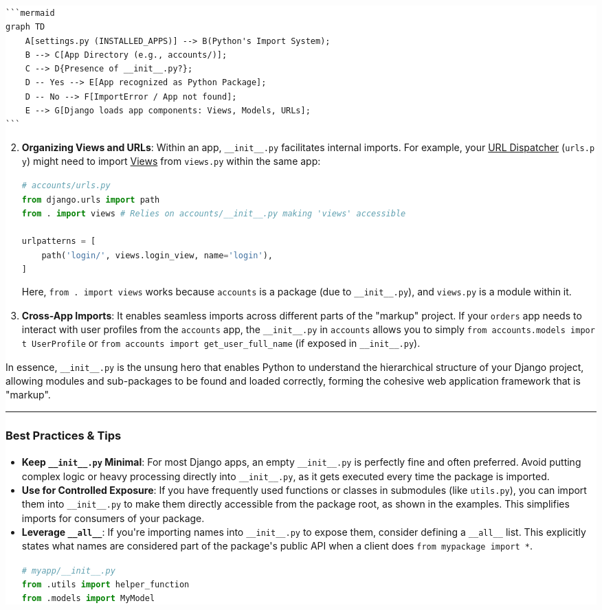     ```mermaid
    graph TD
        A[settings.py (INSTALLED_APPS)] --> B(Python's Import System);
        B --> C[App Directory (e.g., accounts/)];
        C --> D{Presence of __init__.py?};
        D -- Yes --> E[App recognized as Python Package];
        D -- No --> F[ImportError / App not found];
        E --> G[Django loads app components: Views, Models, URLs];
    ```

2.  **Organizing Views and URLs**: Within an app, `__init__.py` facilitates internal imports. For example, your [URL Dispatcher](chapter_06.md) (`urls.py`) might need to import [Views](chapter_07.md) from `views.py` within the same app:
    ```python
    # accounts/urls.py
    from django.urls import path
    from . import views # Relies on accounts/__init__.py making 'views' accessible

    urlpatterns = [
        path('login/', views.login_view, name='login'),
    ]
    ```
    Here, `from . import views` works because `accounts` is a package (due to `__init__.py`), and `views.py` is a module within it.

3.  **Cross-App Imports**: It enables seamless imports across different parts of the "markup" project. If your `orders` app needs to interact with user profiles from the `accounts` app, the `__init__.py` in `accounts` allows you to simply `from accounts.models import UserProfile` or `from accounts import get_user_full_name` (if exposed in `__init__.py`).

In essence, `__init__.py` is the unsung hero that enables Python to understand the hierarchical structure of your Django project, allowing modules and sub-packages to be found and loaded correctly, forming the cohesive web application framework that is "markup".

---

### Best Practices & Tips

*   **Keep `__init__.py` Minimal**: For most Django apps, an empty `__init__.py` is perfectly fine and often preferred. Avoid putting complex logic or heavy processing directly into `__init__.py`, as it gets executed every time the package is imported.
*   **Use for Controlled Exposure**: If you have frequently used functions or classes in submodules (like `utils.py`), you can import them into `__init__.py` to make them directly accessible from the package root, as shown in the examples. This simplifies imports for consumers of your package.
*   **Leverage `__all__`**: If you're importing names into `__init__.py` to expose them, consider defining a `__all__` list. This explicitly states what names are considered part of the package's public API when a client does `from mypackage import *`.
    ```python
    # myapp/__init__.py
    from .utils import helper_function
    from .models import MyModel
